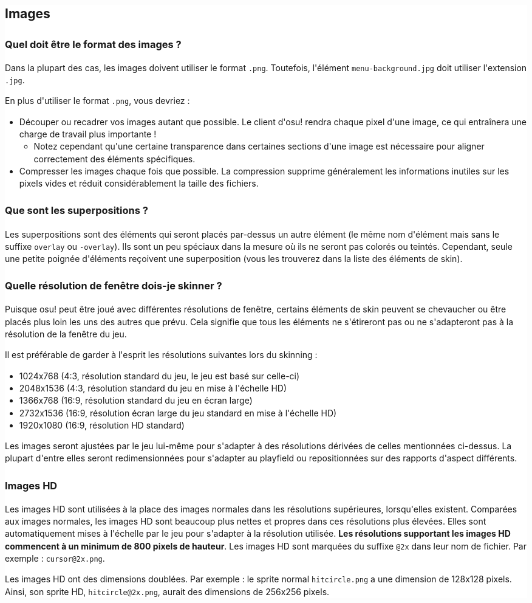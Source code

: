 ## Images

### Quel doit être le format des images ?

Dans la plupart des cas, les images doivent utiliser le format `.png`. Toutefois, l'élément `menu-background.jpg` doit utiliser l'extension `.jpg`.

En plus d'utiliser le format `.png`, vous devriez :

- Découper ou recadrer vos images autant que possible. Le client d'osu! rendra chaque pixel d'une image, ce qui entraînera une charge de travail plus importante !
  - Notez cependant qu'une certaine transparence dans certaines sections d'une image est nécessaire pour aligner correctement des éléments spécifiques.
- Compresser les images chaque fois que possible. La compression supprime généralement les informations inutiles sur les pixels vides et réduit considérablement la taille des fichiers.

### Que sont les superpositions ?

Les superpositions sont des éléments qui seront placés par-dessus un autre élément (le même nom d'élément mais sans le suffixe `overlay` ou `-overlay`). Ils sont un peu spéciaux dans la mesure où ils ne seront pas colorés ou teintés. Cependant, seule une petite poignée d'éléments reçoivent une superposition (vous les trouverez dans la liste des éléments de skin).

### Quelle résolution de fenêtre dois-je skinner ?

Puisque osu! peut être joué avec différentes résolutions de fenêtre, certains éléments de skin peuvent se chevaucher ou être placés plus loin les uns des autres que prévu. Cela signifie que tous les éléments ne s'étireront pas ou ne s'adapteront pas à la résolution de la fenêtre du jeu.

Il est préférable de garder à l'esprit les résolutions suivantes lors du skinning :

- 1024x768 (4:3, résolution standard du jeu, le jeu est basé sur celle-ci)
- 2048x1536 (4:3, résolution standard du jeu en mise à l'échelle HD)
- 1366x768 (16:9, résolution standard du jeu en écran large)
- 2732x1536 (16:9, résolution écran large du jeu standard en mise à l'échelle HD)
- 1920x1080 (16:9, résolution HD standard)

Les images seront ajustées par le jeu lui-même pour s'adapter à des résolutions dérivées de celles mentionnées ci-dessus. La plupart d'entre elles seront redimensionnées pour s'adapter au playfield ou repositionnées sur des rapports d'aspect différents.

### Images HD

Les images HD sont utilisées à la place des images normales dans les résolutions supérieures, lorsqu'elles existent. Comparées aux images normales, les images HD sont beaucoup plus nettes et propres dans ces résolutions plus élevées. Elles sont automatiquement mises à l'échelle par le jeu pour s'adapter à la résolution utilisée. **Les résolutions supportant les images HD commencent à un minimum de 800 pixels de hauteur**. Les images HD sont marquées du suffixe `@2x` dans leur nom de fichier. Par exemple : `cursor@2x.png`.

Les images HD ont des dimensions doublées. Par exemple : le sprite normal `hitcircle.png` a une dimension de 128x128 pixels. Ainsi, son sprite HD, `hitcircle@2x.png`, aurait des dimensions de 256x256 pixels.
